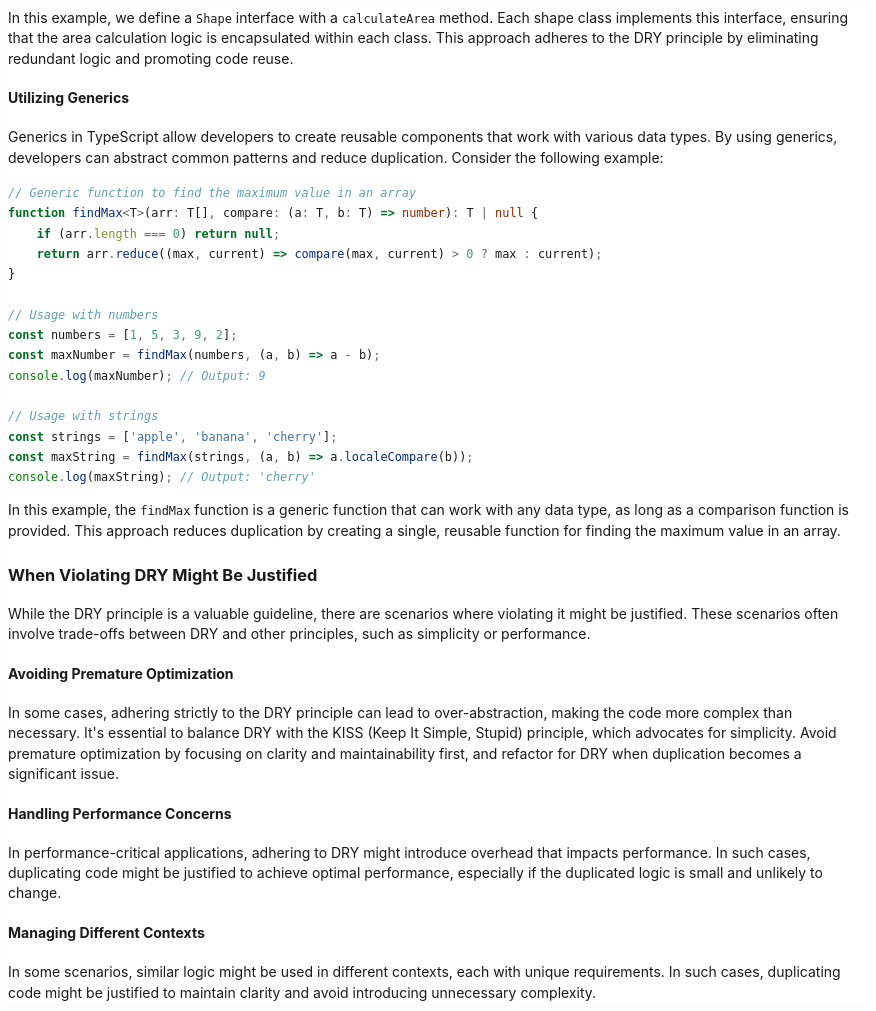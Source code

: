 In this example, we define a `Shape` interface with a `calculateArea` method. Each shape class implements this interface, ensuring that the area calculation logic is encapsulated within each class. This approach adheres to the DRY principle by eliminating redundant logic and promoting code reuse.

#### Utilizing Generics

Generics in TypeScript allow developers to create reusable components that work with various data types. By using generics, developers can abstract common patterns and reduce duplication. Consider the following example:

```typescript
// Generic function to find the maximum value in an array
function findMax<T>(arr: T[], compare: (a: T, b: T) => number): T | null {
    if (arr.length === 0) return null;
    return arr.reduce((max, current) => compare(max, current) > 0 ? max : current);
}

// Usage with numbers
const numbers = [1, 5, 3, 9, 2];
const maxNumber = findMax(numbers, (a, b) => a - b);
console.log(maxNumber); // Output: 9

// Usage with strings
const strings = ['apple', 'banana', 'cherry'];
const maxString = findMax(strings, (a, b) => a.localeCompare(b));
console.log(maxString); // Output: 'cherry'
```

In this example, the `findMax` function is a generic function that can work with any data type, as long as a comparison function is provided. This approach reduces duplication by creating a single, reusable function for finding the maximum value in an array.

### When Violating DRY Might Be Justified

While the DRY principle is a valuable guideline, there are scenarios where violating it might be justified. These scenarios often involve trade-offs between DRY and other principles, such as simplicity or performance.

#### Avoiding Premature Optimization

In some cases, adhering strictly to the DRY principle can lead to over-abstraction, making the code more complex than necessary. It's essential to balance DRY with the KISS (Keep It Simple, Stupid) principle, which advocates for simplicity. Avoid premature optimization by focusing on clarity and maintainability first, and refactor for DRY when duplication becomes a significant issue.

#### Handling Performance Concerns

In performance-critical applications, adhering to DRY might introduce overhead that impacts performance. In such cases, duplicating code might be justified to achieve optimal performance, especially if the duplicated logic is small and unlikely to change.

#### Managing Different Contexts

In some scenarios, similar logic might be used in different contexts, each with unique requirements. In such cases, duplicating code might be justified to maintain clarity and avoid introducing unnecessary complexity.
